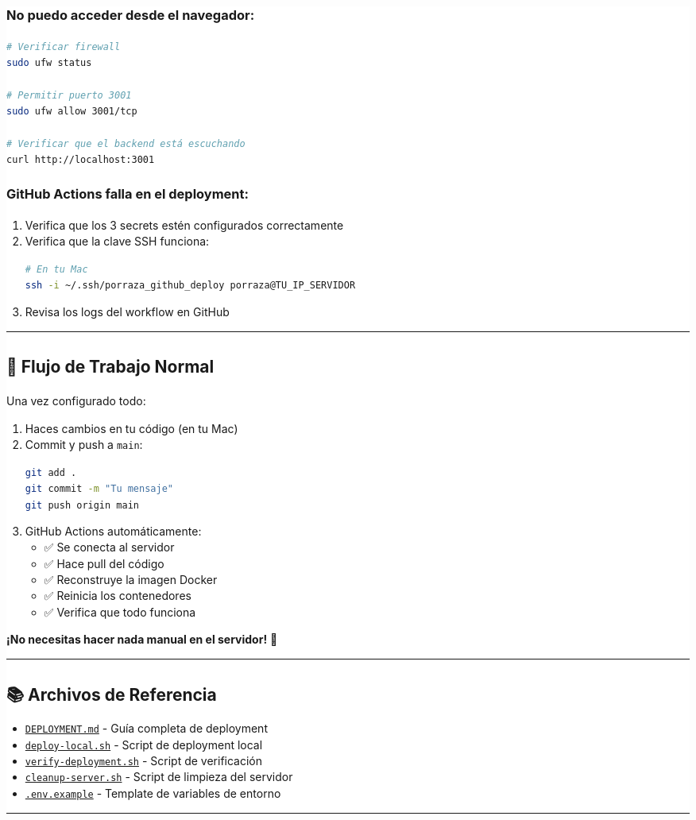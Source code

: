 ### No puedo acceder desde el navegador:

```bash
# Verificar firewall
sudo ufw status

# Permitir puerto 3001
sudo ufw allow 3001/tcp

# Verificar que el backend está escuchando
curl http://localhost:3001
```

### GitHub Actions falla en el deployment:

1. Verifica que los 3 secrets estén configurados correctamente
2. Verifica que la clave SSH funciona:
   ```bash
   # En tu Mac
   ssh -i ~/.ssh/porraza_github_deploy porraza@TU_IP_SERVIDOR
   ```
3. Revisa los logs del workflow en GitHub

---

## 🎯 Flujo de Trabajo Normal

Una vez configurado todo:

1. Haces cambios en tu código (en tu Mac)
2. Commit y push a `main`:
   ```bash
   git add .
   git commit -m "Tu mensaje"
   git push origin main
   ```
3. GitHub Actions automáticamente:
   - ✅ Se conecta al servidor
   - ✅ Hace pull del código
   - ✅ Reconstruye la imagen Docker
   - ✅ Reinicia los contenedores
   - ✅ Verifica que todo funciona

**¡No necesitas hacer nada manual en el servidor!** 🎉

---

## 📚 Archivos de Referencia

- [`DEPLOYMENT.md`](DEPLOYMENT.md) - Guía completa de deployment
- [`deploy-local.sh`](deploy-local.sh) - Script de deployment local
- [`verify-deployment.sh`](verify-deployment.sh) - Script de verificación
- [`cleanup-server.sh`](cleanup-server.sh) - Script de limpieza del servidor
- [`.env.example`](.env.example) - Template de variables de entorno

---